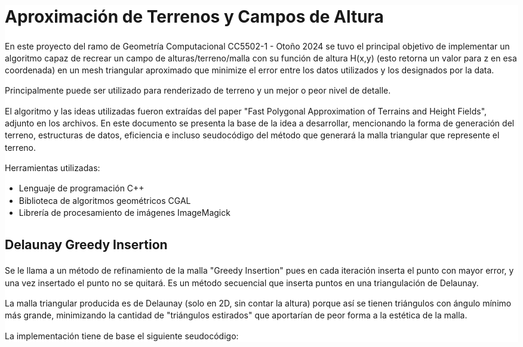# Aproximación de Terrenos y Campos de Altura

En este proyecto del ramo de Geometría Computacional CC5502-1 - Otoño 2024 se tuvo el principal objetivo de implementar un algoritmo capaz de recrear un campo de alturas/terreno/malla con su función de altura H(x,y) (esto retorna un valor para z en esa coordenada) en un mesh triangular aproximado que minimize el error entre los datos utilizados y los designados por la data.

Principalmente puede ser utilizado para renderizado de terreno y un mejor o peor nivel de detalle.

El algoritmo y las ideas utilizadas fueron extraídas del paper "Fast Polygonal Approximation of
Terrains and Height Fields", adjunto en los archivos. En este documento se presenta la base de la idea a desarrollar, mencionando la forma de generación del terreno, estructuras de datos, eficiencia e incluso seudocódigo del método que generará la malla triangular que represente el terreno.

Herramientas utilizadas:

- Lenguaje de programación C++
- Biblioteca de algoritmos geométricos CGAL
- Librería de procesamiento de imágenes ImageMagick

## Delaunay Greedy Insertion

Se le llama a un método de refinamiento de la malla "Greedy Insertion" pues en cada iteración inserta el punto con mayor error, y una vez insertado el punto no se quitará. Es un método secuencial que inserta puntos en una triangulación de Delaunay.

La malla triangular producida es de Delaunay (solo en 2D, sin contar la altura) porque así se tienen triángulos con ángulo mínimo más grande, minimizando la cantidad de "triángulos estirados" que aportarían de peor forma a la estética de la malla.

La implementación tiene de base el siguiente seudocódigo:
